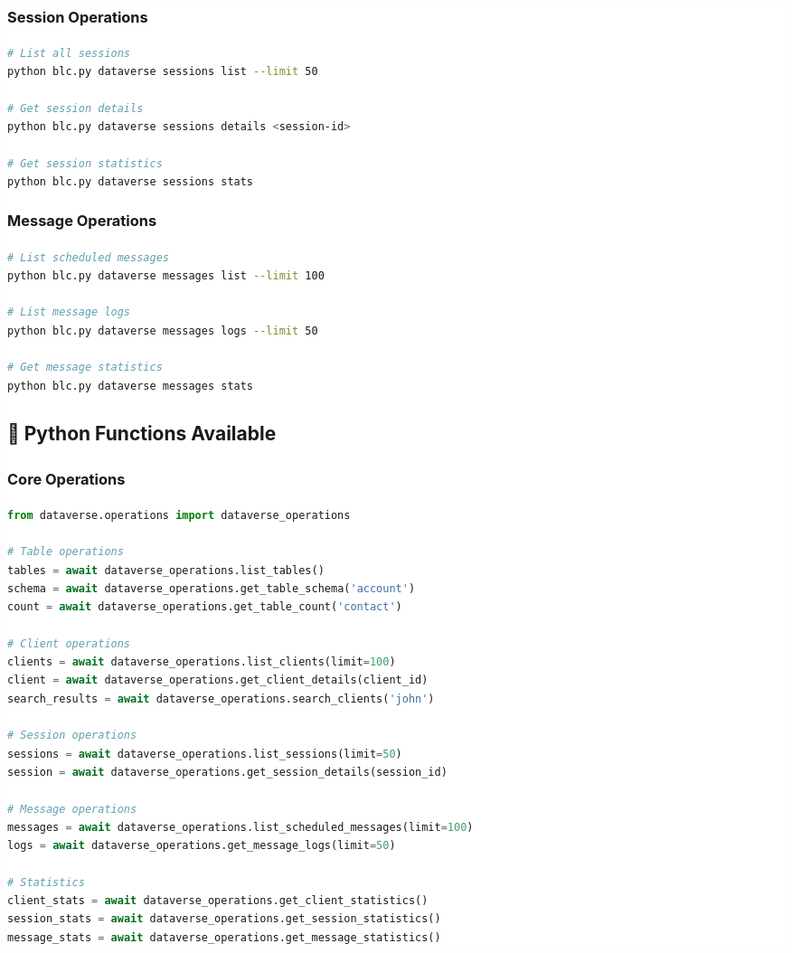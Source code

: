 ### **Session Operations**
```bash
# List all sessions
python blc.py dataverse sessions list --limit 50

# Get session details
python blc.py dataverse sessions details <session-id>

# Get session statistics
python blc.py dataverse sessions stats
```

### **Message Operations**
```bash
# List scheduled messages
python blc.py dataverse messages list --limit 100

# List message logs
python blc.py dataverse messages logs --limit 50

# Get message statistics
python blc.py dataverse messages stats
```

## 🐍 **Python Functions Available**

### **Core Operations**
```python
from dataverse.operations import dataverse_operations

# Table operations
tables = await dataverse_operations.list_tables()
schema = await dataverse_operations.get_table_schema('account')
count = await dataverse_operations.get_table_count('contact')

# Client operations
clients = await dataverse_operations.list_clients(limit=100)
client = await dataverse_operations.get_client_details(client_id)
search_results = await dataverse_operations.search_clients('john')

# Session operations
sessions = await dataverse_operations.list_sessions(limit=50)
session = await dataverse_operations.get_session_details(session_id)

# Message operations
messages = await dataverse_operations.list_scheduled_messages(limit=100)
logs = await dataverse_operations.get_message_logs(limit=50)

# Statistics
client_stats = await dataverse_operations.get_client_statistics()
session_stats = await dataverse_operations.get_session_statistics()
message_stats = await dataverse_operations.get_message_statistics()
```

